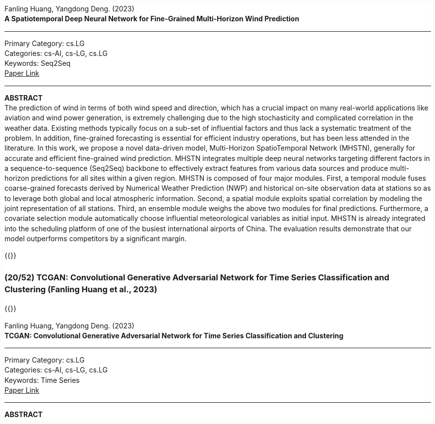 Fanling Huang, Yangdong Deng. (2023)  
**A Spatiotemporal Deep Neural Network for Fine-Grained Multi-Horizon Wind Prediction**  

---
Primary Category: cs.LG  
Categories: cs-AI, cs-LG, cs.LG  
Keywords: Seq2Seq  
[Paper Link](http://arxiv.org/abs/2309.04733v1)  

---


**ABSTRACT**  
The prediction of wind in terms of both wind speed and direction, which has a crucial impact on many real-world applications like aviation and wind power generation, is extremely challenging due to the high stochasticity and complicated correlation in the weather data. Existing methods typically focus on a sub-set of influential factors and thus lack a systematic treatment of the problem. In addition, fine-grained forecasting is essential for efficient industry operations, but has been less attended in the literature. In this work, we propose a novel data-driven model, Multi-Horizon SpatioTemporal Network (MHSTN), generally for accurate and efficient fine-grained wind prediction. MHSTN integrates multiple deep neural networks targeting different factors in a sequence-to-sequence (Seq2Seq) backbone to effectively extract features from various data sources and produce multi-horizon predictions for all sites within a given region. MHSTN is composed of four major modules. First, a temporal module fuses coarse-grained forecasts derived by Numerical Weather Prediction (NWP) and historical on-site observation data at stations so as to leverage both global and local atmospheric information. Second, a spatial module exploits spatial correlation by modeling the joint representation of all stations. Third, an ensemble module weighs the above two modules for final predictions. Furthermore, a covariate selection module automatically choose influential meteorological variables as initial input. MHSTN is already integrated into the scheduling platform of one of the busiest international airports of China. The evaluation results demonstrate that our model outperforms competitors by a significant margin.

{{</citation>}}


### (20/52) TCGAN: Convolutional Generative Adversarial Network for Time Series Classification and Clustering (Fanling Huang et al., 2023)

{{<citation>}}

Fanling Huang, Yangdong Deng. (2023)  
**TCGAN: Convolutional Generative Adversarial Network for Time Series Classification and Clustering**  

---
Primary Category: cs.LG  
Categories: cs-AI, cs-LG, cs.LG  
Keywords: Time Series  
[Paper Link](http://arxiv.org/abs/2309.04732v1)  

---


**ABSTRACT**  